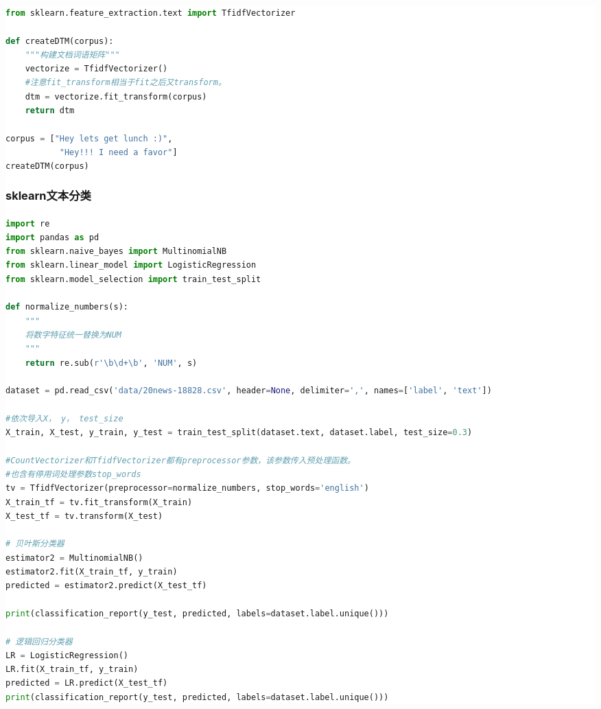 ```python
from sklearn.feature_extraction.text import TfidfVectorizer

def createDTM(corpus):
    """构建文档词语矩阵"""
    vectorize = TfidfVectorizer()
    #注意fit_transform相当于fit之后又transform。
    dtm = vectorize.fit_transform(corpus)
    return dtm

corpus = ["Hey lets get lunch :)",
           "Hey!!! I need a favor"]
createDTM(corpus)
```

### sklearn文本分类

```python
import re
import pandas as pd
from sklearn.naive_bayes import MultinomialNB
from sklearn.linear_model import LogisticRegression
from sklearn.model_selection import train_test_split

def normalize_numbers(s):
    """
    将数字特征统一替换为NUM
    """
    return re.sub(r'\b\d+\b', 'NUM', s)

dataset = pd.read_csv('data/20news-18828.csv', header=None, delimiter=',', names=['label', 'text'])

#依次导入X， y， test_size
X_train, X_test, y_train, y_test = train_test_split(dataset.text, dataset.label, test_size=0.3)

#CountVectorizer和TfidfVectorizer都有preprocessor参数，该参数传入预处理函数。
#也含有停用词处理参数stop_words
tv = TfidfVectorizer(preprocessor=normalize_numbers, stop_words='english')
X_train_tf = tv.fit_transform(X_train)
X_test_tf = tv.transform(X_test)

# 贝叶斯分类器
estimator2 = MultinomialNB()
estimator2.fit(X_train_tf, y_train)
predicted = estimator2.predict(X_test_tf)

print(classification_report(y_test, predicted, labels=dataset.label.unique()))

# 逻辑回归分类器
LR = LogisticRegression()
LR.fit(X_train_tf, y_train)
predicted = LR.predict(X_test_tf)
print(classification_report(y_test, predicted, labels=dataset.label.unique()))
```

